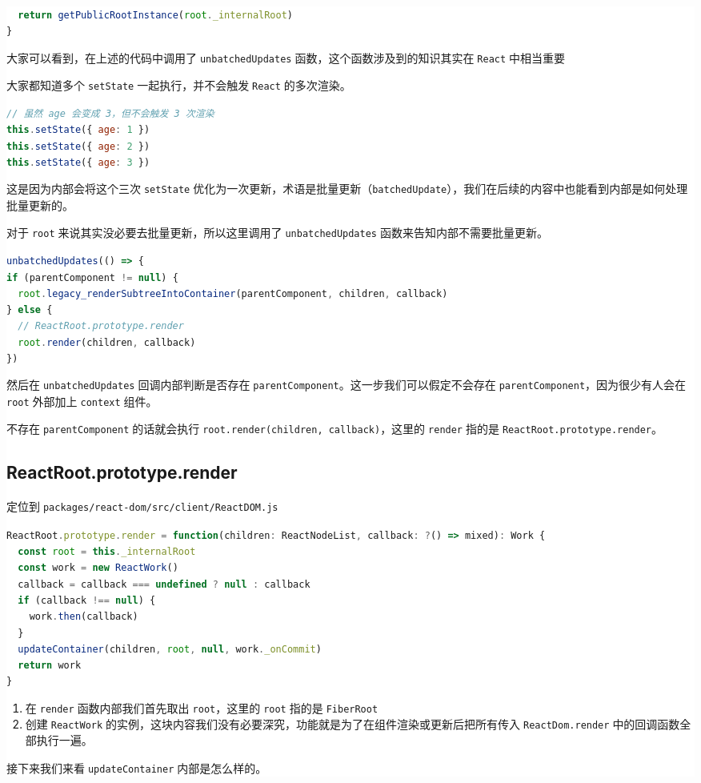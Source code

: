 ```jsx
  return getPublicRootInstance(root._internalRoot)
}
```

大家可以看到，在上述的代码中调用了 `unbatchedUpdates` 函数，这个函数涉及到的知识其实在 `React` 中相当重要

大家都知道多个 `setState` 一起执行，并不会触发 `React` 的多次渲染。

```jsx
// 虽然 age 会变成 3，但不会触发 3 次渲染
this.setState({ age: 1 })
this.setState({ age: 2 })
this.setState({ age: 3 })
```

这是因为内部会将这个三次 `setState` 优化为一次更新，术语是批量更新（`batchedUpdate`），我们在后续的内容中也能看到内部是如何处理批量更新的。

对于 `root` 来说其实没必要去批量更新，所以这里调用了 `unbatchedUpdates` 函数来告知内部不需要批量更新。

```jsx
unbatchedUpdates(() => {
if (parentComponent != null) {
  root.legacy_renderSubtreeIntoContainer(parentComponent, children, callback)
} else {
  // ReactRoot.prototype.render
  root.render(children, callback)
})
```

然后在 `unbatchedUpdates` 回调内部判断是否存在 `parentComponent`。这一步我们可以假定不会存在 `parentComponent`，因为很少有人会在 `root` 外部加上 `context` 组件。

不存在 `parentComponent` 的话就会执行 `root.render(children, callback)`，这里的 `render` 指的是 `ReactRoot.prototype.render`。

## ReactRoot.prototype.render

定位到 `packages/react-dom/src/client/ReactDOM.js`

```jsx
ReactRoot.prototype.render = function(children: ReactNodeList, callback: ?() => mixed): Work {
  const root = this._internalRoot
  const work = new ReactWork()
  callback = callback === undefined ? null : callback
  if (callback !== null) {
    work.then(callback)
  }
  updateContainer(children, root, null, work._onCommit)
  return work
}
```

1. 在 `render` 函数内部我们首先取出 `root`，这里的 `root` 指的是 `FiberRoot`
2. 创建 `ReactWork` 的实例，这块内容我们没有必要深究，功能就是为了在组件渲染或更新后把所有传入 `ReactDom.render` 中的回调函数全部执行一遍。

接下来我们来看 `updateContainer` 内部是怎么样的。
